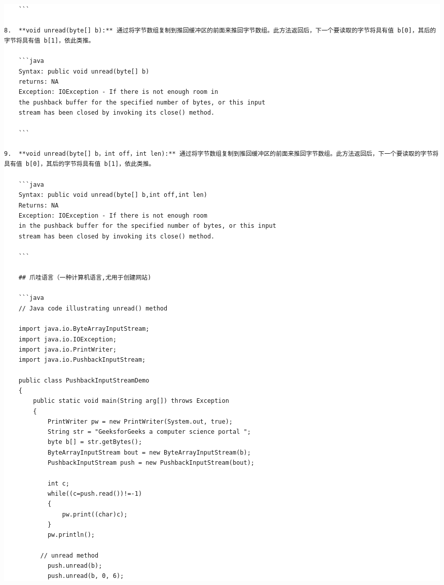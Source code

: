         ```

    8.  **void unread(byte[] b):** 通过将字节数组复制到推回缓冲区的前面来推回字节数组。此方法返回后，下一个要读取的字节将具有值 b[0]，其后的字节将具有值 b[1]，依此类推。

        ```java
        Syntax: public void unread(byte[] b)
        returns: NA
        Exception: IOException - If there is not enough room in 
        the pushback buffer for the specified number of bytes, or this input 
        stream has been closed by invoking its close() method.

        ```

    9.  **void unread(byte[] b，int off，int len):** 通过将字节数组复制到推回缓冲区的前面来推回字节数组。此方法返回后，下一个要读取的字节将具有值 b[0]，其后的字节将具有值 b[1]，依此类推。

        ```java
        Syntax: public void unread(byte[] b,int off,int len)
        Returns: NA
        Exception: IOException - If there is not enough room 
        in the pushback buffer for the specified number of bytes, or this input 
        stream has been closed by invoking its close() method.

        ```

        ## 爪哇语言（一种计算机语言,尤用于创建网站)

        ```java
        // Java code illustrating unread() method

        import java.io.ByteArrayInputStream;
        import java.io.IOException;
        import java.io.PrintWriter;
        import java.io.PushbackInputStream;

        public class PushbackInputStreamDemo 
        {
            public static void main(String arg[]) throws Exception
            {
                PrintWriter pw = new PrintWriter(System.out, true);
                String str = "GeeksforGeeks a computer science portal ";
                byte b[] = str.getBytes();
                ByteArrayInputStream bout = new ByteArrayInputStream(b);
                PushbackInputStream push = new PushbackInputStream(bout);

                int c;
                while((c=push.read())!=-1)
                {
                    pw.print((char)c);
                }
                pw.println();

              // unread method
                push.unread(b);
                push.unread(b, 0, 6);

